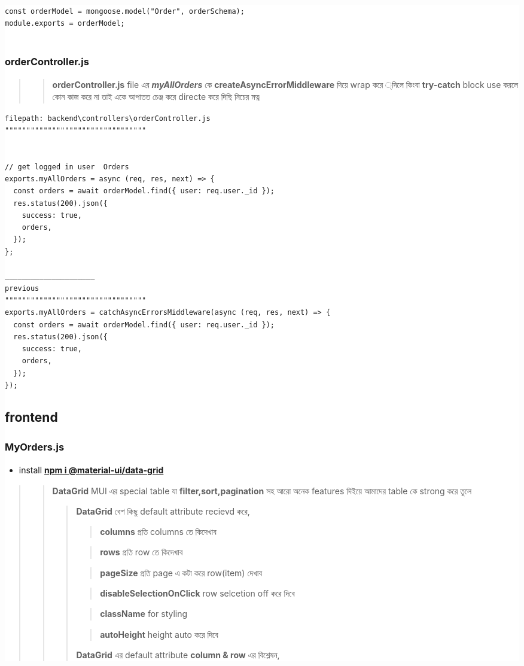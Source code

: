 ```http
const orderModel = mongoose.model("Order", orderSchema);
module.exports = orderModel;


```

### orderController.js

> > **orderController.js** file এর **_myAllOrders_** কে **createAsyncErrorMiddleware** দিয়ে wrap করে ্দিলে কিংবা **try-catch** block use করলে কোন কাজ করে না তাই একে আপাতত চেঞ্জ করে directe করে দিছি নিচের মত্ন

```http
filepath: backend\controllers\orderController.js
"""""""""""""""""""""""""""""""""


// get logged in user  Orders
exports.myAllOrders = async (req, res, next) => {
  const orders = await orderModel.find({ user: req.user._id });
  res.status(200).json({
    success: true,
    orders,
  });
};

_____________________
previous
"""""""""""""""""""""""""""""""""
exports.myAllOrders = catchAsyncErrorsMiddleware(async (req, res, next) => {
  const orders = await orderModel.find({ user: req.user._id });
  res.status(200).json({
    success: true,
    orders,
  });
});
```

## frontend

### MyOrders.js

- install <a href="https://www.npmjs.com/package/@material-ui/data-grid"><b>npm i @material-ui/data-grid</b></a>

> > **DataGrid** MUI এর special table যা **filter,sort,pagination** সহ আরো অনেক features দিইয়ে আমাদের table কে strong করে তুলে
> >
> > > **DataGrid** বেশ কিছু default attribute recievd করে,
> > >
> > > > **columns** প্রতি columns তে কিদেখাব
> > >
> > > > **rows** প্রতি row তে কিদেখাব
> > >
> > > > **pageSize** প্রতি page এ কটা করে row(item) দেখাব
> > >
> > > > **disableSelectionOnClick** row selcetion off করে দিবে
> > >
> > > > **className** for styling
> > >
> > > > **autoHeight** height auto করে দিবে
> > >
> > > **DataGrid** এর default attribute **column & row** এর বিশ্লেষন,
> > >